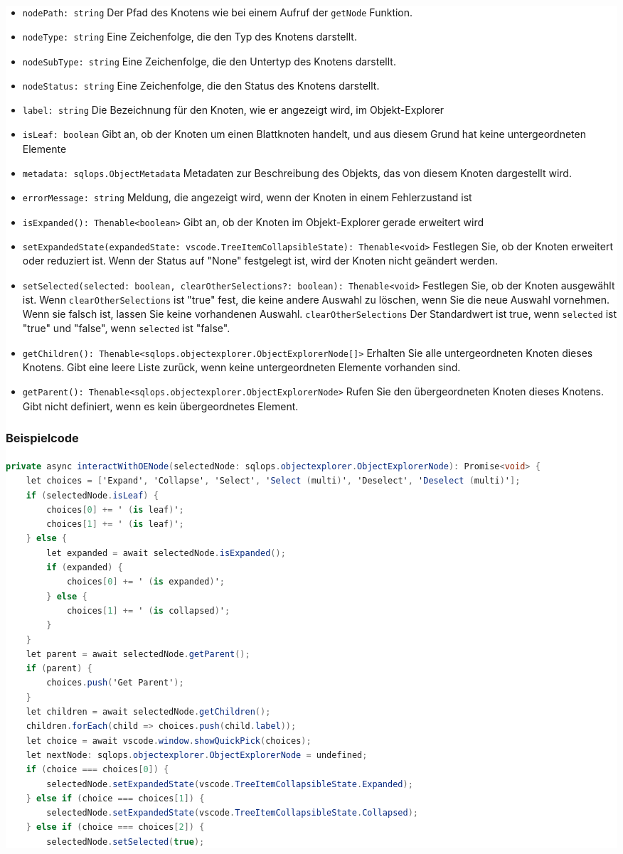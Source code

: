 - `nodePath: string` Der Pfad des Knotens wie bei einem Aufruf der `getNode` Funktion.

- `nodeType: string` Eine Zeichenfolge, die den Typ des Knotens darstellt.

- `nodeSubType: string` Eine Zeichenfolge, die den Untertyp des Knotens darstellt.

- `nodeStatus: string` Eine Zeichenfolge, die den Status des Knotens darstellt.

- `label: string` Die Bezeichnung für den Knoten, wie er angezeigt wird, im Objekt-Explorer

- `isLeaf: boolean` Gibt an, ob der Knoten um einen Blattknoten handelt, und aus diesem Grund hat keine untergeordneten Elemente

- `metadata: sqlops.ObjectMetadata` Metadaten zur Beschreibung des Objekts, das von diesem Knoten dargestellt wird.

- `errorMessage: string` Meldung, die angezeigt wird, wenn der Knoten in einem Fehlerzustand ist

- `isExpanded(): Thenable<boolean>` Gibt an, ob der Knoten im Objekt-Explorer gerade erweitert wird

- `setExpandedState(expandedState: vscode.TreeItemCollapsibleState): Thenable<void>` Festlegen Sie, ob der Knoten erweitert oder reduziert ist. Wenn der Status auf "None" festgelegt ist, wird der Knoten nicht geändert werden.

- `setSelected(selected: boolean, clearOtherSelections?: boolean): Thenable<void>` Festlegen Sie, ob der Knoten ausgewählt ist. Wenn `clearOtherSelections` ist "true" fest, die keine andere Auswahl zu löschen, wenn Sie die neue Auswahl vornehmen. Wenn sie falsch ist, lassen Sie keine vorhandenen Auswahl. `clearOtherSelections` Der Standardwert ist true, wenn `selected` ist "true" und "false", wenn `selected` ist "false".

- `getChildren(): Thenable<sqlops.objectexplorer.ObjectExplorerNode[]>` Erhalten Sie alle untergeordneten Knoten dieses Knotens. Gibt eine leere Liste zurück, wenn keine untergeordneten Elemente vorhanden sind.

- `getParent(): Thenable<sqlops.objectexplorer.ObjectExplorerNode>` Rufen Sie den übergeordneten Knoten dieses Knotens. Gibt nicht definiert, wenn es kein übergeordnetes Element.

### <a name="example-code"></a>Beispielcode

```cs
private async interactWithOENode(selectedNode: sqlops.objectexplorer.ObjectExplorerNode): Promise<void> {
    let choices = ['Expand', 'Collapse', 'Select', 'Select (multi)', 'Deselect', 'Deselect (multi)'];
    if (selectedNode.isLeaf) {
        choices[0] += ' (is leaf)';
        choices[1] += ' (is leaf)';
    } else {
        let expanded = await selectedNode.isExpanded();
        if (expanded) {
            choices[0] += ' (is expanded)';
        } else {
            choices[1] += ' (is collapsed)';
        }
    }
    let parent = await selectedNode.getParent();
    if (parent) {
        choices.push('Get Parent');
    }
    let children = await selectedNode.getChildren();
    children.forEach(child => choices.push(child.label));
    let choice = await vscode.window.showQuickPick(choices);
    let nextNode: sqlops.objectexplorer.ObjectExplorerNode = undefined;
    if (choice === choices[0]) {
        selectedNode.setExpandedState(vscode.TreeItemCollapsibleState.Expanded);
    } else if (choice === choices[1]) {
        selectedNode.setExpandedState(vscode.TreeItemCollapsibleState.Collapsed);
    } else if (choice === choices[2]) {
        selectedNode.setSelected(true);
```